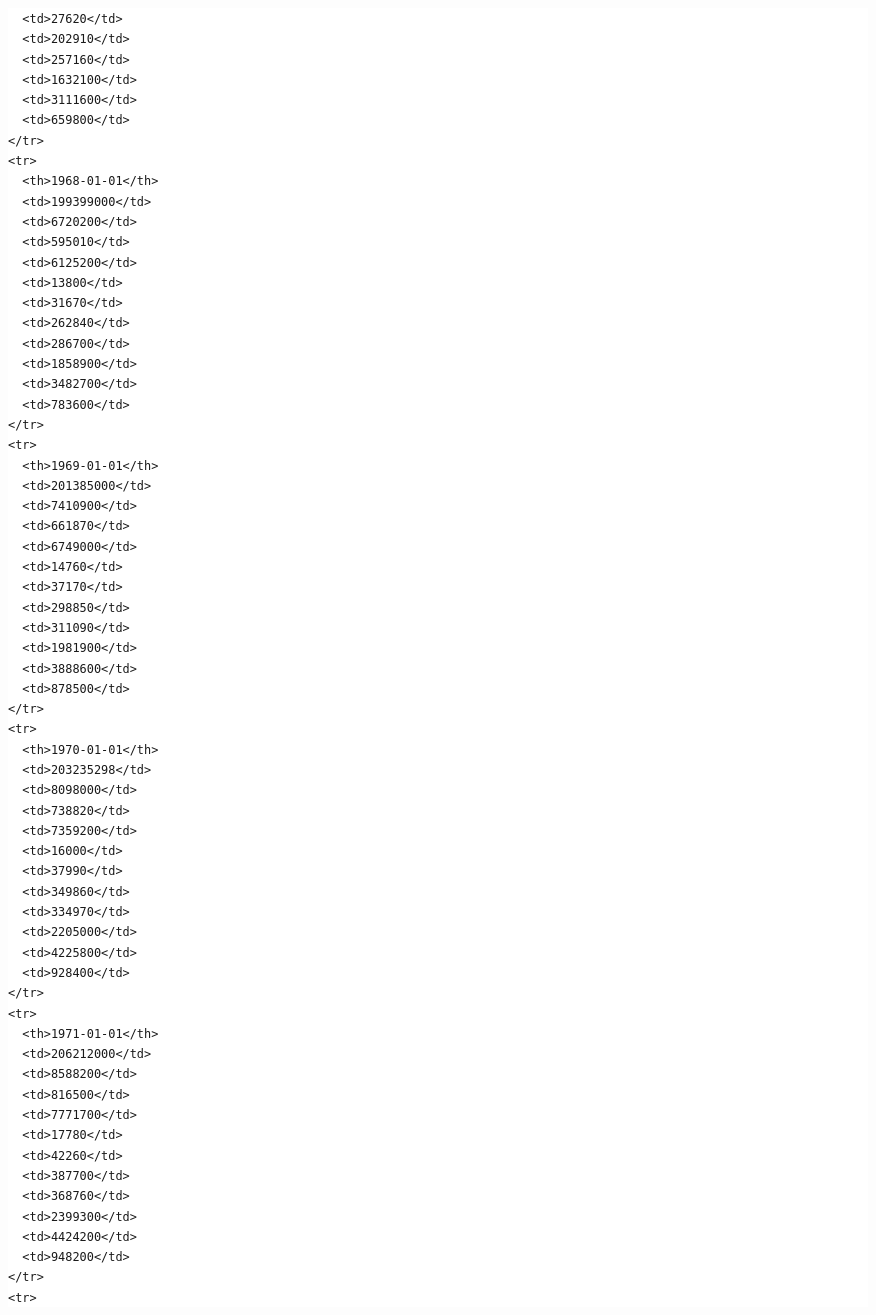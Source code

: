       <td>27620</td>
      <td>202910</td>
      <td>257160</td>
      <td>1632100</td>
      <td>3111600</td>
      <td>659800</td>
    </tr>
    <tr>
      <th>1968-01-01</th>
      <td>199399000</td>
      <td>6720200</td>
      <td>595010</td>
      <td>6125200</td>
      <td>13800</td>
      <td>31670</td>
      <td>262840</td>
      <td>286700</td>
      <td>1858900</td>
      <td>3482700</td>
      <td>783600</td>
    </tr>
    <tr>
      <th>1969-01-01</th>
      <td>201385000</td>
      <td>7410900</td>
      <td>661870</td>
      <td>6749000</td>
      <td>14760</td>
      <td>37170</td>
      <td>298850</td>
      <td>311090</td>
      <td>1981900</td>
      <td>3888600</td>
      <td>878500</td>
    </tr>
    <tr>
      <th>1970-01-01</th>
      <td>203235298</td>
      <td>8098000</td>
      <td>738820</td>
      <td>7359200</td>
      <td>16000</td>
      <td>37990</td>
      <td>349860</td>
      <td>334970</td>
      <td>2205000</td>
      <td>4225800</td>
      <td>928400</td>
    </tr>
    <tr>
      <th>1971-01-01</th>
      <td>206212000</td>
      <td>8588200</td>
      <td>816500</td>
      <td>7771700</td>
      <td>17780</td>
      <td>42260</td>
      <td>387700</td>
      <td>368760</td>
      <td>2399300</td>
      <td>4424200</td>
      <td>948200</td>
    </tr>
    <tr>